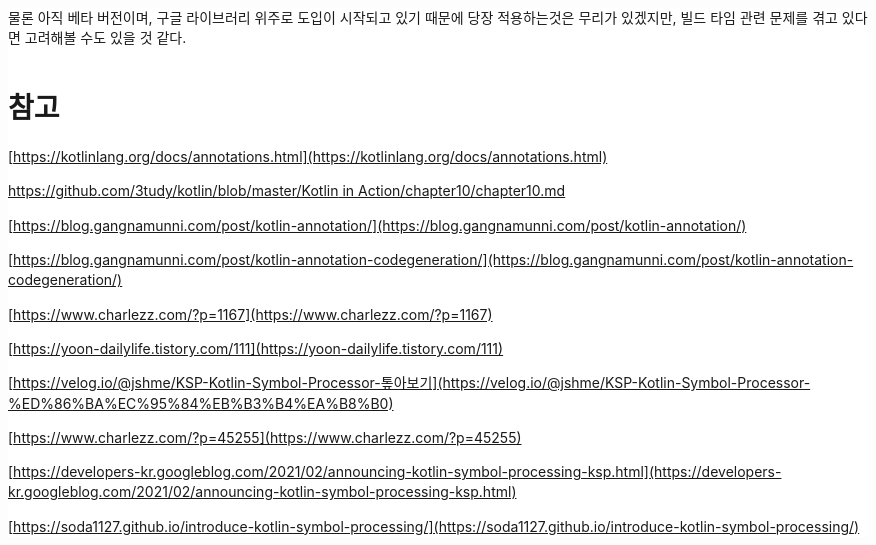 물론 아직 베타 버전이며, 구글 라이브러리 위주로 도입이 시작되고 있기 때문에 당장 적용하는것은 무리가 있겠지만, 빌드 타임 관련 문제를 겪고 있다면 고려해볼 수도 있을 것 같다.

# 참고

[https://kotlinlang.org/docs/annotations.html](https://kotlinlang.org/docs/annotations.html)

[https://github.com/3tudy/kotlin/blob/master/Kotlin in Action/chapter10/chapter10.md](https://github.com/3tudy/kotlin/blob/master/Kotlin%20in%20Action/chapter10/chapter10.md)

[https://blog.gangnamunni.com/post/kotlin-annotation/](https://blog.gangnamunni.com/post/kotlin-annotation/)

[https://blog.gangnamunni.com/post/kotlin-annotation-codegeneration/](https://blog.gangnamunni.com/post/kotlin-annotation-codegeneration/)

[https://www.charlezz.com/?p=1167](https://www.charlezz.com/?p=1167)

[https://yoon-dailylife.tistory.com/111](https://yoon-dailylife.tistory.com/111)

[https://velog.io/@jshme/KSP-Kotlin-Symbol-Processor-톺아보기](https://velog.io/@jshme/KSP-Kotlin-Symbol-Processor-%ED%86%BA%EC%95%84%EB%B3%B4%EA%B8%B0)

[https://www.charlezz.com/?p=45255](https://www.charlezz.com/?p=45255)

[https://developers-kr.googleblog.com/2021/02/announcing-kotlin-symbol-processing-ksp.html](https://developers-kr.googleblog.com/2021/02/announcing-kotlin-symbol-processing-ksp.html)

[https://soda1127.github.io/introduce-kotlin-symbol-processing/](https://soda1127.github.io/introduce-kotlin-symbol-processing/)